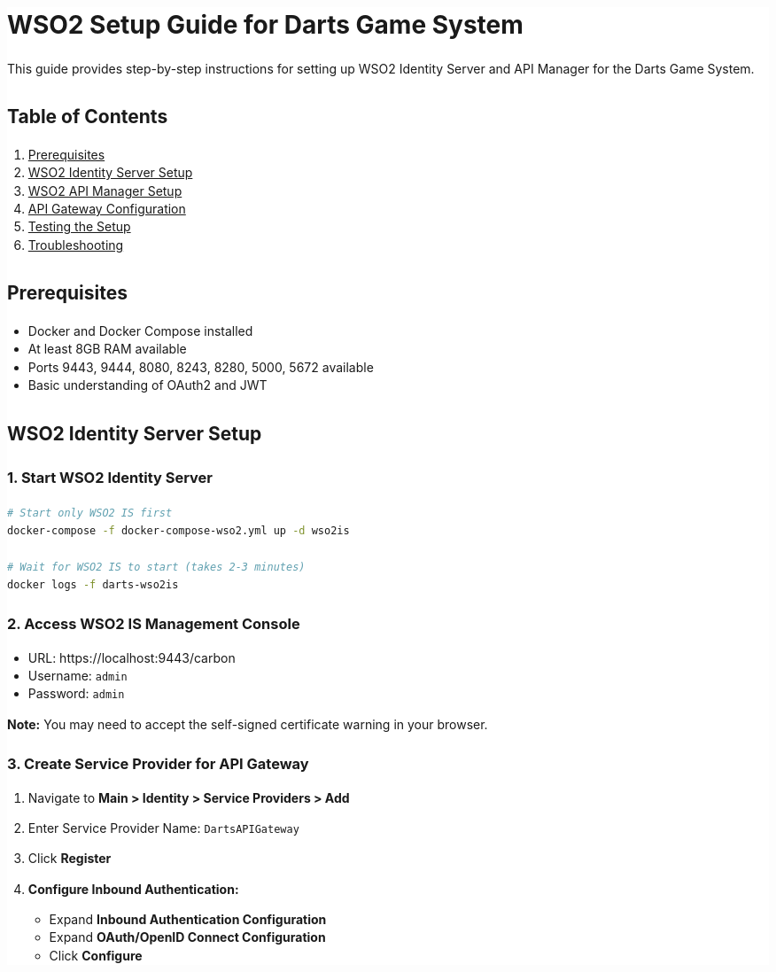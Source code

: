 # WSO2 Setup Guide for Darts Game System

This guide provides step-by-step instructions for setting up WSO2 Identity Server and API Manager for the Darts Game System.

## Table of Contents

1. [Prerequisites](#prerequisites)
2. [WSO2 Identity Server Setup](#wso2-identity-server-setup)
3. [WSO2 API Manager Setup](#wso2-api-manager-setup)
4. [API Gateway Configuration](#api-gateway-configuration)
5. [Testing the Setup](#testing-the-setup)
6. [Troubleshooting](#troubleshooting)

## Prerequisites

- Docker and Docker Compose installed
- At least 8GB RAM available
- Ports 9443, 9444, 8080, 8243, 8280, 5000, 5672 available
- Basic understanding of OAuth2 and JWT

## WSO2 Identity Server Setup

### 1. Start WSO2 Identity Server

```bash
# Start only WSO2 IS first
docker-compose -f docker-compose-wso2.yml up -d wso2is

# Wait for WSO2 IS to start (takes 2-3 minutes)
docker logs -f darts-wso2is
```

### 2. Access WSO2 IS Management Console

- URL: https://localhost:9443/carbon
- Username: `admin`
- Password: `admin`

**Note:** You may need to accept the self-signed certificate warning in your browser.

### 3. Create Service Provider for API Gateway

1. Navigate to **Main > Identity > Service Providers > Add**
2. Enter Service Provider Name: `DartsAPIGateway`
3. Click **Register**

4. **Configure Inbound Authentication:**
   - Expand **Inbound Authentication Configuration**
   - Expand **OAuth/OpenID Connect Configuration**
   - Click **Configure**
   